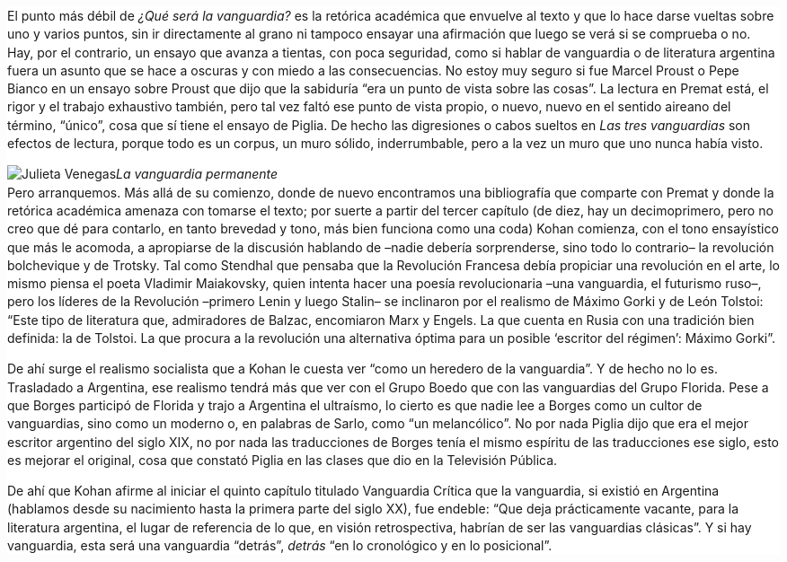 El punto más débil de
*¿Qué será la vanguardia?* es la
retórica académica que envuelve al texto y que lo hace darse vueltas sobre uno
y varios puntos, sin ir directamente al grano ni tampoco ensayar una afirmación
que luego se verá si se comprueba o no. Hay, por el contrario, un ensayo que
avanza a tientas, con poca seguridad, como si hablar de vanguardia o de
literatura argentina fuera un asunto que se hace a oscuras y con miedo a las
consecuencias. No estoy muy seguro si fue Marcel Proust o Pepe Bianco en un
ensayo sobre Proust que dijo que la sabiduría “era un punto de vista sobre las
cosas”. La lectura en Premat está, el rigor y el trabajo exhaustivo también,
pero tal vez faltó ese punto de vista propio, o nuevo, nuevo en el sentido
aireano del término, “único”, cosa que sí tiene el ensayo de Piglia. De hecho
las digresiones o cabos sueltos en *Las
tres vanguardias* son efectos de lectura, porque todo es un corpus, un muro
sólido, inderrumbable, pero a la vez un muro que uno nunca había visto. 

![Julieta Venegas](https://64.media.tumblr.com/401043a18b09734cf5304c719e4c2761/234c2b3ee6b0e4a9-6e/s250x400/cd8ffe218e82bede225c1188b40239cceebfb7cf.jpg)*La vanguardia permanente*  
Pero arranquemos. Más
allá de su comienzo, donde de nuevo encontramos una bibliografía que comparte
con Premat y donde la retórica académica amenaza con tomarse el texto; por
suerte a partir del tercer capítulo (de diez, hay un decimoprimero, pero no
creo que dé para contarlo, en tanto brevedad y tono, más bien funciona como una
coda) Kohan comienza, con el tono ensayístico que más le acomoda, a apropiarse
de la discusión hablando de –nadie debería sorprenderse, sino todo lo contrario–
la revolución bolchevique y de Trotsky. Tal como Stendhal que pensaba que la
Revolución Francesa debía propiciar una revolución en el arte, lo mismo piensa
el poeta Vladimir Maiakovsky, quien intenta hacer una poesía revolucionaria
–una vanguardia, el futurismo ruso–, pero los líderes de la Revolución –primero
Lenin y luego Stalin– se inclinaron por el realismo de Máximo Gorki y de León
Tolstoi: “Este tipo de literatura que, admiradores de Balzac, encomiaron Marx y
Engels. La que cuenta en Rusia con una tradición bien definida: la de Tolstoi.
La que procura a la revolución una alternativa óptima para un posible ‘escritor
del régimen’: Máximo Gorki”. 

 De ahí surge el realismo socialista que a
Kohan le cuesta ver “como un heredero de la vanguardia”. Y de hecho no lo es.
Trasladado a Argentina, ese realismo tendrá más que ver con el Grupo Boedo que
con las vanguardias del Grupo Florida. Pese a que Borges participó de Florida y
trajo a Argentina el ultraísmo, lo cierto es que nadie lee a Borges como un
cultor de vanguardias, sino como un moderno o, en palabras de Sarlo, como “un
melancólico”. No por  nada Piglia dijo
que era el mejor escritor argentino del siglo XIX, no por nada las traducciones
de Borges tenía el mismo espíritu de las traducciones ese siglo, esto es
mejorar el original, cosa que constató Piglia en las clases que dio en la
Televisión Pública. 

De ahí que Kohan
afirme al iniciar el quinto capítulo titulado Vanguardia Crítica que la
vanguardia, si existió en Argentina (hablamos desde su nacimiento hasta la
primera parte del siglo XX), fue endeble: “Que deja prácticamente vacante, para
la literatura argentina, el lugar de referencia de lo que, en visión
retrospectiva, habrían de ser las vanguardias clásicas”. Y si hay vanguardia,
esta será una vanguardia “detrás”, *detrás*
“en lo cronológico y en lo posicional”. 
